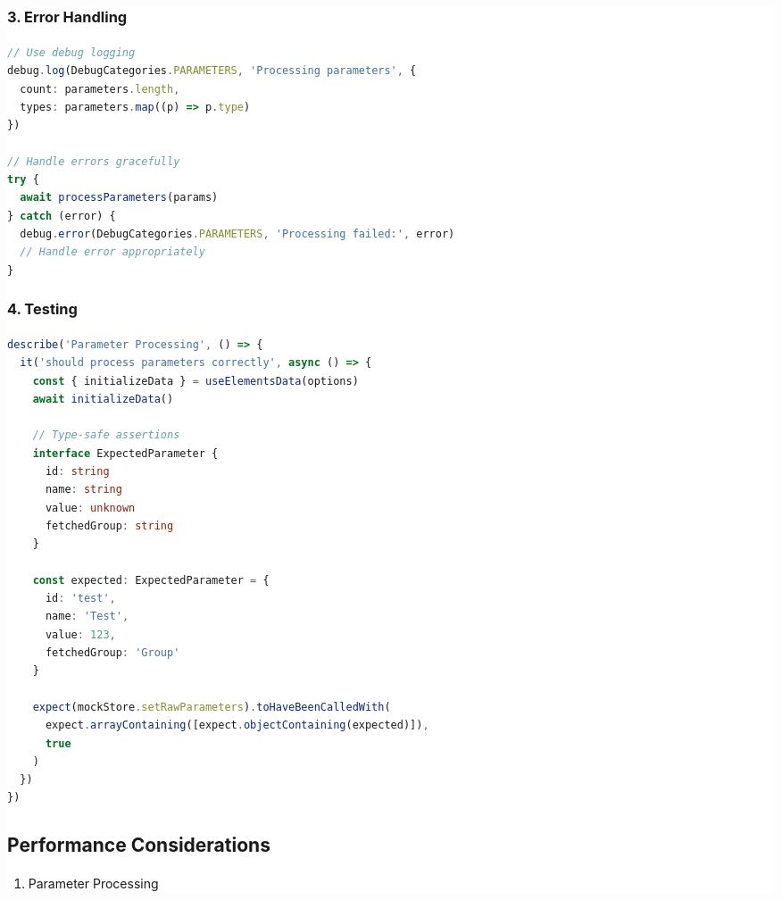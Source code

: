### 3. Error Handling

```typescript
// Use debug logging
debug.log(DebugCategories.PARAMETERS, 'Processing parameters', {
  count: parameters.length,
  types: parameters.map((p) => p.type)
})

// Handle errors gracefully
try {
  await processParameters(params)
} catch (error) {
  debug.error(DebugCategories.PARAMETERS, 'Processing failed:', error)
  // Handle error appropriately
}
```

### 4. Testing

```typescript
describe('Parameter Processing', () => {
  it('should process parameters correctly', async () => {
    const { initializeData } = useElementsData(options)
    await initializeData()

    // Type-safe assertions
    interface ExpectedParameter {
      id: string
      name: string
      value: unknown
      fetchedGroup: string
    }

    const expected: ExpectedParameter = {
      id: 'test',
      name: 'Test',
      value: 123,
      fetchedGroup: 'Group'
    }

    expect(mockStore.setRawParameters).toHaveBeenCalledWith(
      expect.arrayContaining([expect.objectContaining(expected)]),
      true
    )
  })
})
```

## Performance Considerations

1. Parameter Processing
